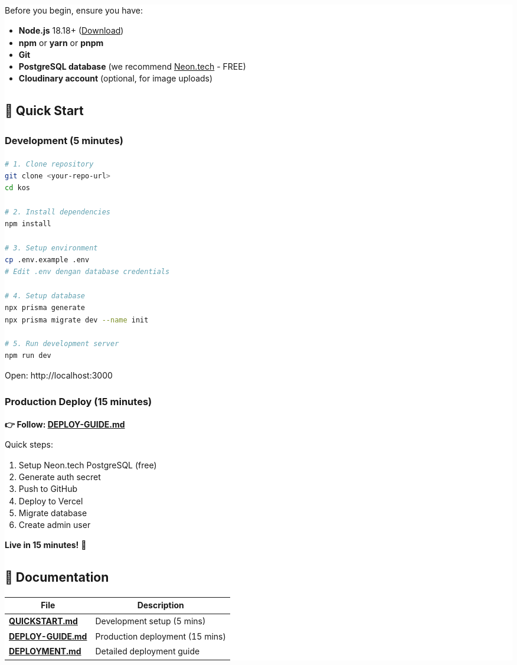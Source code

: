 Before you begin, ensure you have:
- **Node.js** 18.18+ ([Download](https://nodejs.org/))
- **npm** or **yarn** or **pnpm**
- **Git**
- **PostgreSQL database** (we recommend [Neon.tech](https://neon.tech/) - FREE)
- **Cloudinary account** (optional, for image uploads)

## 🚀 Quick Start

### Development (5 minutes)

```bash
# 1. Clone repository
git clone <your-repo-url>
cd kos

# 2. Install dependencies
npm install

# 3. Setup environment
cp .env.example .env
# Edit .env dengan database credentials

# 4. Setup database
npx prisma generate
npx prisma migrate dev --name init

# 5. Run development server
npm run dev
```

Open: http://localhost:3000

### Production Deploy (15 minutes)

**👉 Follow: [DEPLOY-GUIDE.md](./DEPLOY-GUIDE.md)**

Quick steps:
1. Setup Neon.tech PostgreSQL (free)
2. Generate auth secret
3. Push to GitHub
4. Deploy to Vercel
5. Migrate database
6. Create admin user

**Live in 15 minutes!** 🚀

## 📖 Documentation

| File | Description |
|------|-------------|
| **[QUICKSTART.md](./QUICKSTART.md)** | Development setup (5 mins) |
| **[DEPLOY-GUIDE.md](./DEPLOY-GUIDE.md)** | Production deployment (15 mins) |
| **[DEPLOYMENT.md](./DEPLOYMENT.md)** | Detailed deployment guide |
